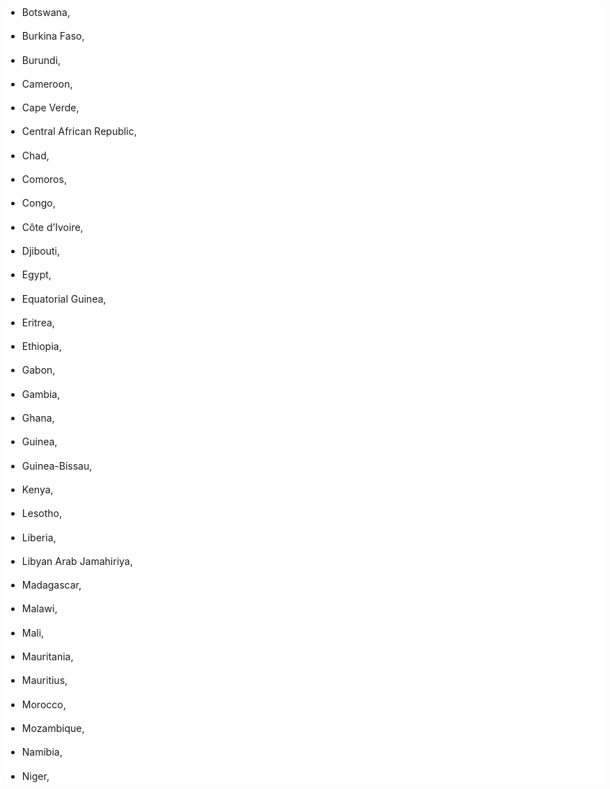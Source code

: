   * Botswana,

  * Burkina Faso,

  * Burundi,

  * Cameroon,

  * Cape Verde,

  * Central African Republic,

  * Chad,

  * Comoros,

  * Congo,

  * Côte d’Ivoire,

  * Djibouti,

  * Egypt,

  * Equatorial Guinea,

  * Eritrea,

  * Ethiopia,

  * Gabon,

  * Gambia,

  * Ghana,

  * Guinea,

  * Guinea-Bissau,

  * Kenya,

  * Lesotho,

  * Liberia,

  * Libyan Arab Jamahiriya,

  * Madagascar,

  * Malawi,

  * Mali,

  * Mauritania,

  * Mauritius,

  * Morocco,

  * Mozambique,

  * Namibia,

  * Niger,

